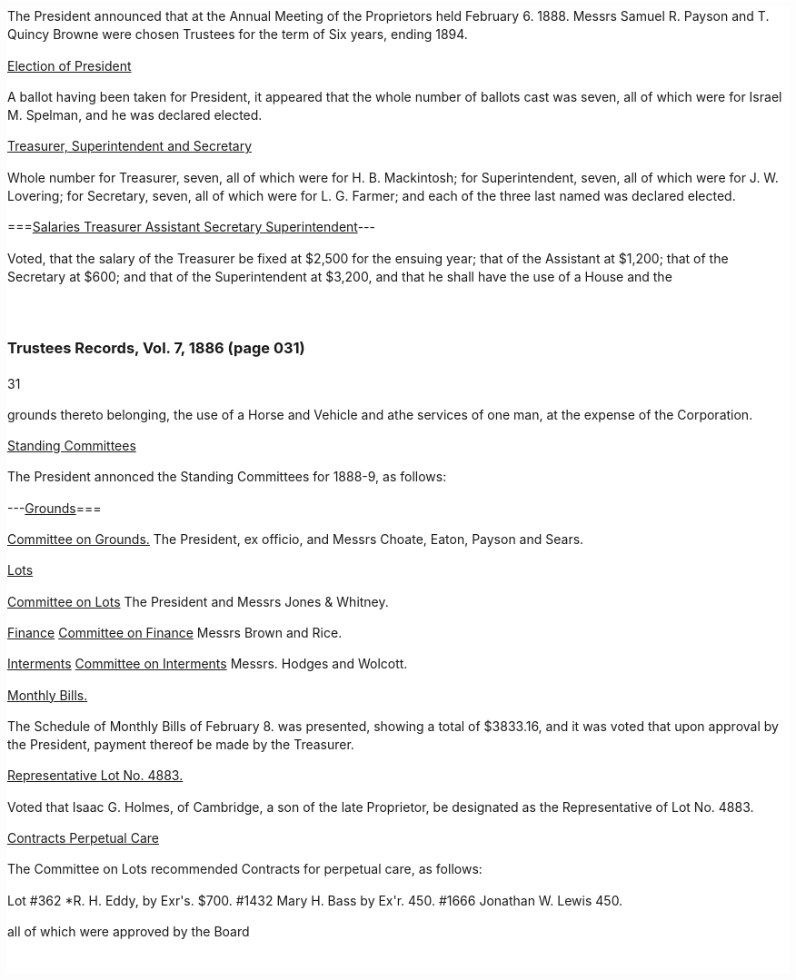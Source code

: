 <p>The President announced that at the Annual <span class='line-break'> </span>Meeting of the Proprietors held February 6. 1888.<span class='line-break'> </span>Messrs Samuel R. Payson and T. Quincy Browne<span class='line-break'> </span>were chosen Trustees for the term of Six years, ending 1894.</p>
<p><span class='depth3' depth='3' title='Election of President'><u>Election of President</u></span></p>
<p>A ballot having been taken for President, it <span class='line-break'> </span>appeared that the whole number of ballots cast <span class='line-break'> </span>was seven, all of which were for Israel M.<span class='line-break'> </span>Spelman, and he was declared elected.</p>
<p><span class='depth3' depth='3' title='Treasurer, Superintendent and Secretary'><u>Treasurer, Superintendent and Secretary</u></span></p>
<p>Whole number for Treasurer, seven, all of <span class='line-break'> </span>which were for H. B. Mackintosh;  for Super<span class='line-break'></span>intendent, seven, all of which were for J. W. <span class='line-break'> </span>Lovering; for Secretary, seven, all of which were <span class='line-break'> </span>for L. G. Farmer; and each of the three last <span class='line-break'> </span>named was declared elected.</p>
<p>===<u>Salaries Treasurer  Assistant  Secretary  Superintendent</u>---</p>
<p>Voted, that the salary of the Treasurer be <span class='line-break'> </span>fixed at $2,500 for the ensuing year;  that of the <span class='line-break'> </span>Assistant at $1,200;  that of the Secretary at $600;<span class='line-break'> </span>and that of the Superintendent at $3,200, and <span class='line-break'> </span>that he shall have the use of a House and the <span class='line-break'> </span></p>
</div>
</div>
<br />
<div id="page-1137252">
<h3><a name="page-1137252">Trustees Records, Vol. 7, 1886 (page 031)</a></h3>
<div class="page-content">
<p>31</p>
<p>grounds thereto belonging, the use of a Horse and <span class='line-break'> </span>Vehicle and athe services of one man, at the expense <span class='line-break'> </span>of the Corporation.</p>
<p><span class='depth3' depth='3' title='Standing Committees'><u>Standing Committees</u></span></p>
<p>The President annonced the Standing Committees<span class='line-break'> </span>for 1888-9, as follows:</p>
<p>---<u>Grounds</u>===</p>
<p><u>Committee on Grounds.</u><span class='line-break'> </span>The President, ex officio, and Messrs Choate, Eaton,<span class='line-break'> </span>Payson and Sears.</p>
<p><span class='depth3' depth='3' title='Lots'><u>Lots</u></span></p>
<p><u>Committee on Lots</u><span class='line-break'> </span>The President and Messrs Jones &amp; Whitney.</p>
<p><span class='depth3' depth='3' title='Finance'><u>Finance</u></span><span class='line-break'> </span><u>Committee on Finance</u><span class='line-break'> </span>Messrs Brown and Rice.</p>
<p><span class='depth3' depth='3' title='Interments'><u>Interments</u></span><span class='line-break'> </span><u>Committee on Interments</u><span class='line-break'> </span>Messrs. Hodges and Wolcott.</p>
<p><span class='depth3' depth='3' title='Monthly Bills.'><u>Monthly Bills.</u></span></p>
<p>The Schedule of Monthly Bills of February 8.<span class='line-break'> </span>was presented, showing a total of $3833.16, and it <span class='line-break'> </span>was voted that upon approval by the President,<span class='line-break'> </span>payment thereof be made by the Treasurer.</p>
<p><span class='depth3' depth='3' title='Representative Lot No. 4883.'><u>Representative Lot No. 4883.</u></span></p>
<p>Voted that Isaac G. Holmes, of Cambridge, <span class='line-break'> </span>a son of the late Proprietor, be designated as <span class='line-break'> </span>the Representative of Lot No. 4883.</p>
<p><span class='depth3' depth='3' title='Contracts Perpetual Care'><u>Contracts Perpetual Care</u></span></p>
<p>The Committee on Lots recommended Con<span class='line-break'></span>tracts for perpetual care, as follows:</p>
<p>Lot #362  *R. H. Eddy, by Exr's.  $700.<span class='line-break'> </span>#1432  Mary H. Bass by Ex'r.  450.<span class='line-break'> </span>#1666  Jonathan W. Lewis  450.</p>
<p>all of which were approved by the Board</p>
</div>
</div>
<br />
<div id="page-1137253">